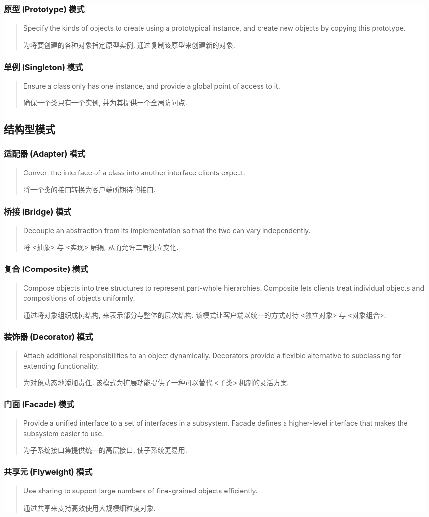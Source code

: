 ### 原型 (Prototype) 模式
> Specify the kinds of objects to create using a prototypical instance, and create new objects by copying this prototype.
>
> 为将要创建的各种对象指定原型实例, 通过复制该原型来创建新的对象.

### 单例 (Singleton) 模式
> Ensure a class only has one instance, and provide a global point of access to it.
>
> 确保一个类只有一个实例, 并为其提供一个全局访问点.

## 结构型模式

### 适配器 (Adapter) 模式

> Convert the interface of a class into another interface clients expect.
>
> 将一个类的接口转换为客户端所期待的接口.

### 桥接 (Bridge) 模式

> Decouple an abstraction from its implementation so that the two can vary independently.
>
> 将 <抽象> 与 <实现> 解耦, 从而允许二者独立变化.

### 复合 (Composite) 模式

> Compose objects into tree structures to represent part-whole hierarchies. Composite lets clients treat individual objects and compositions of objects uniformly.
>
> 通过将对象组织成树结构, 来表示部分与整体的层次结构.
> 该模式让客户端以统一的方式对待 <独立对象> 与 <对象组合>.

### 装饰器 (Decorator) 模式

> Attach additional responsibilities to an object dynamically. Decorators provide a flexible alternative to subclassing for extending functionality.
>
> 为对象动态地添加责任.
> 该模式为扩展功能提供了一种可以替代 <子类> 机制的灵活方案.

### 门面 (Facade) 模式

> Provide a unified interface to a set of interfaces in a subsystem. Facade defines a higher-level interface that makes the subsystem easier to use.
>
> 为子系统接口集提供统一的高层接口, 使子系统更易用.

### 共享元 (Flyweight) 模式

> Use sharing to support large numbers of fine-grained objects efficiently.
>
> 通过共享来支持高效使用大规模细粒度对象.
